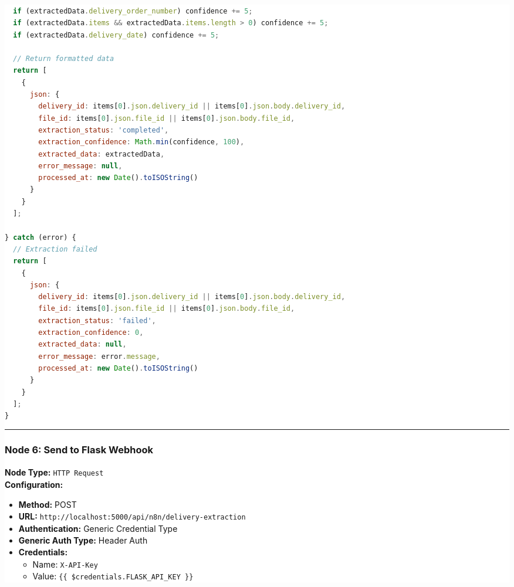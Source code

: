 ```javascript
  if (extractedData.delivery_order_number) confidence += 5;
  if (extractedData.items && extractedData.items.length > 0) confidence += 5;
  if (extractedData.delivery_date) confidence += 5;
  
  // Return formatted data
  return [
    {
      json: {
        delivery_id: items[0].json.delivery_id || items[0].json.body.delivery_id,
        file_id: items[0].json.file_id || items[0].json.body.file_id,
        extraction_status: 'completed',
        extraction_confidence: Math.min(confidence, 100),
        extracted_data: extractedData,
        error_message: null,
        processed_at: new Date().toISOString()
      }
    }
  ];
  
} catch (error) {
  // Extraction failed
  return [
    {
      json: {
        delivery_id: items[0].json.delivery_id || items[0].json.body.delivery_id,
        file_id: items[0].json.file_id || items[0].json.body.file_id,
        extraction_status: 'failed',
        extraction_confidence: 0,
        extracted_data: null,
        error_message: error.message,
        processed_at: new Date().toISOString()
      }
    }
  ];
}
```

---

### Node 6: Send to Flask Webhook

**Node Type:** `HTTP Request`  
**Configuration:**

- **Method:** POST
- **URL:** `http://localhost:5000/api/n8n/delivery-extraction`
- **Authentication:** Generic Credential Type
- **Generic Auth Type:** Header Auth
- **Credentials:**
  - Name: `X-API-Key`
  - Value: `{{ $credentials.FLASK_API_KEY }}`
